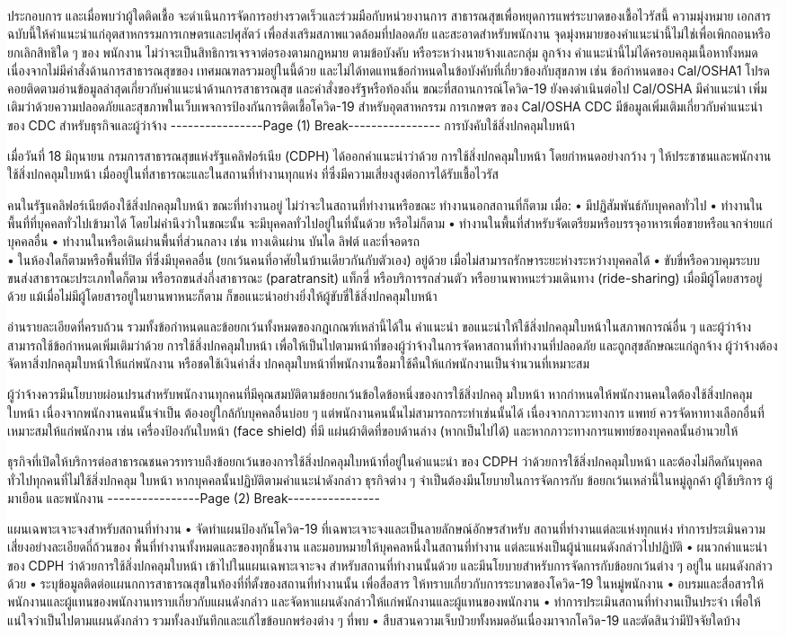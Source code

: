 ประกอบการ และเมื่อพบว่าผู้ใดติดเชื้อ จะดําเนินการจัดการอย่างรวดเร็วและร่วมมือกับหน่วยงานการ 
สาธารณสุขเพื่อหยุดการแพร่ระบาดของเชื้อไวรัสนี้ 
ความมุ่งหมาย 
เอกสารฉบับนี้ให้คําแนะนําแก่อุตสาหกรรมการเกษตรและปศุสัตว์ เพื่อส่งเสริมสภาพแวดล้อมที่ปลอดภัย 
และสะอาดสําหรับพนักงาน จุดมุ่งหมายของคําแนะนํานี้ไม่ใช่เพื่อเพิกถอนหรือยกเลิกสิทธิใด ๆ ของ 
พนักงาน ไม่ว่าจะเป็นสิทธิการเจรจาต่อรองตามกฎหมาย ตามข้อบังคับ หรือระหว่างนายจ้างและกลุ่ม 
ลูกจ้าง คําแนะนํานี้ไม่ได้ครอบคลุมเนื้อหาทั้งหมด เนื่องจากไม่มีคําสั่งด้านการสาธารณสุขของ 
เทศมณฑลรวมอยู่ในนี้ด้วย และไม่ได้ทดแทนข้อกําหนดในข้อบังคับที่เกี่ยวข้องกับสุขภาพ เช่น ข้อกําหนดของ 
Cal/OSHA1 โปรดคอยติดตามอ่านข้อมูลล่าสุดเกี่ยวกับคําแนะนําด้านการสาธารณสุข 
และคําสั่งของรัฐหรือท้องถิ่น ขณะที่สถานการณ์โควิด-19 ยังคงดําเนินต่อไป Cal/OSHA มีคําแนะนํา 
เพิ่มเติมว่าด้วยความปลอดภัยและสุขภาพในเว็บเพจการป้องกันการติดเชื้อโควิด-19 สําหรับอุตสาหกรรม 
การเกษตร ของ Cal/OSHA CDC มีข้อมูลเพิ่มเติมเกี่ยวกับคําแนะนําของ CDC สําหรับธุรกิจและผู้ว่าจ้าง 
----------------Page (1) Break----------------
การบังคับใช้สิ่งปกคลุมใบหน้า 
 
เมื่อวันที่ 18 มิถุนายน กรมการสาธารณสุขแห่งรัฐแคลิฟอร์เนีย (CDPH) ได้ออกคําแนะนําว่าด้วย 
การใช้สิ่งปกคลุมใบหน้า โดยกําหนดอย่างกว้าง ๆ ให้ประชาชนและพนักงานใช้สิ่งปกคลุมใบหน้า 
เมื่ออยู่ในที่สาธารณะและในสถานที่ทํางานทุกแห่ง ที่ซึ่งมีความเสี่ยงสูงต่อการได้รับเชื้อไวรัส  
 
คนในรัฐแคลิฟอร์เนียต้องใช้สิ่งปกคลุมใบหน้า ขณะที่ทํางานอยู่ ไม่ว่าจะในสถานที่ทํางานหรือขณะ 
ทํางานนอกสถานที่ก็ตาม เมื่อ: 
• มีปฏิสัมพันธ์กับบุคคลทั่วไป 
• ทํางานในพื้นที่ที่บุคคลทั่วไปเข้ามาได้ โดยไม่คํานึงว่าในขณะนั้น จะมีบุคคลทั่วไปอยู่ในที่นั้นด้วย
หรือไม่ก็ตาม 
• ทํางานในพื้นที่สําหรับจัดเตรียมหรือบรรจุอาหารเพื่อขายหรือแจกจ่ายแก่บุคคลอื่น 
• ทํางานในหรือเดินผ่านพื้นที่ส่วนกลาง เช่น ทางเดินผ่าน บันได ลิฟต์ และที่จอดรถ  
• ในห้องใดก็ตามหรือพื้นที่ปิด ที่ซึ่งมีบุคคลอื่น (ยกเว้นคนที่อาศัยในบ้านเดียวกันกับตัวเอง) อยู่ด้วย 
เมื่อไม่สามารถรักษาระยะห่างระหว่างบุคคลได้ 
• ขับขี่หรือควบคุมระบบขนส่งสาธารณะประเภทใดก็ตาม หรือรถขนส่งกึ่งสาธารณะ (paratransit) แท็กซี่ 
หรือบริการรถส่วนตัว หรือยานพาหนะร่วมเดินทาง (ride-sharing) เมื่อมีผู้โดยสารอยู่ด้วย 
แม้เมื่อไม่มีผู้โดยสารอยู่ในยานพาหนะก็ตาม ก็ขอแนะนําอย่างยิ่งให้ผู้ขับขี่ใช้สิ่งปกคลุมใบหน้า 
 
อ่านรายละเอียดที่ครบถ้วน รวมทั้งข้อกําหนดและข้อยกเว้นทั้งหมดของกฎเกณฑ์เหล่านี้ได้ใน คําแนะนํา 
ขอแนะนําให้ใช้สิ่งปกคลุมใบหน้าในสภาพการณ์อื่น ๆ และผู้ว่าจ้างสามารถใช้ข้อกําหนดเพิ่มเติมว่าด้วย 
การใช้สิ่งปกคลุมใบหน้า เพื่อให้เป็นไปตามหน้าที่ของผู้ว่าจ้างในการจัดหาสถานที่ทํางานที่ปลอดภัย 
และถูกสุขลักษณะแก่ลูกจ้าง ผู้ว่าจ้างต้องจัดหาสิ่งปกคลุมใบหน้าให้แก่พนักงาน หรือชดใช้เงินค่าสิ่ง 
ปกคลุมใบหน้าที่พนักงานซื้อมาใช้คืนให้แก่พนักงานเป็นจํานวนที่เหมาะสม   
 
ผู้ว่าจ้างควรมีนโยบายผ่อนปรนสําหรับพนักงานทุกคนที่มีคุณสมบัติตามข้อยกเว้นข้อใดข้อหนึ่งของการใช้สิ่งปกคลุ
มใบหน้า หากกําหนดให้พนักงานคนใดต้องใช้สิ่งปกคลุมใบหน้า เนื่องจากพนักงานคนนั้นจําเป็น 
ต้องอยู่ใกล้กับบุคคลอื่นบ่อย ๆ แต่พนักงานคนนั้นไม่สามารถกระทําเช่นนั้นได้ เนื่องจากภาวะทางการ 
แพทย์ ควรจัดหาทางเลือกอื่นที่เหมาะสมให้แก่พนักงาน เช่น เครื่องป้องกันใบหน้า (face shield) ที่มี 
แผ่นผ้าติดที่ขอบด้านล่าง (หากเป็นไปได้) และหากภาวะทางการแพทย์ของบุคคลนั้นอํานวยให้ 
 
ธุรกิจที่เปิดให้บริการต่อสาธารณชนควรทราบถึงข้อยกเว้นของการใช้สิ่งปกคลุมใบหน้าที่อยู่ในคําแนะนํา 
ของ CDPH ว่าด้วยการใช้สิ่งปกคลุมใบหน้า และต้องไม่กีดกันบุคคลทั่วไปทุกคนที่ไม่ใช้สิ่งปกคลุม 
ใบหน้า หากบุคคลนั้นปฏิบัติตามคําแนะนําดังกล่าว ธุรกิจต่าง ๆ จําเป็นต้องมีนโยบายในการจัดการกับ 
ข้อยกเว้นเหล่านี้ในหมู่ลูกค้า ผู้ใช้บริการ ผู้มาเยือน และพนักงาน 
----------------Page (2) Break----------------
 
 
แผนเฉพาะเจาะจงสําหรับสถานที่ทํางาน 
• จัดทําแผนป้องกันโควิด-19 ที่เฉพาะเจาะจงและเป็นลายลักษณ์อักษรสําหรับ 
สถานที่ทํางานแต่ละแห่งทุกแห่ง ทําการประเมินความเสี่ยงอย่างละเอียดถี่ถ้วนของ 
พื้นที่ทํางานทั้งหมดและของทุกชิ้นงาน และมอบหมายให้บุคคลหนึ่งในสถานที่ทํางาน 
แต่ละแห่งเป็นผู้นําแผนดังกล่าวไปปฏิบัติ 
• ผนวกคําแนะนําของ CDPH ว่าด้วยการใช้สิ่งปกคลุมใบหน้า เข้าไปในแผนเฉพาะเจาะจง 
สําหรับสถานที่ทํางานนั้นด้วย และมีนโยบายสําหรับการจัดการกับข้อยกเว้นต่าง ๆ อยู่ใน 
แผนดังกล่าวด้วย 
• ระบุข้อมูลติดต่อแผนกการสาธารณสุขในท้องที่ที่ตั้งของสถานที่ทํางานนั้น เพื่อสื่อสาร 
ให้ทราบเกี่ยวกับการระบาดของโควิด-19 ในหมู่พนักงาน 
• อบรมและสื่อสารให้พนักงานและผู้แทนของพนักงานทราบเกี่ยวกับแผนดังกล่าว 
และจัดหาแผนดังกล่าวให้แก่พนักงานและผู้แทนของพนักงาน 
• ทําการประเมินสถานที่ทํางานเป็นประจํา เพื่อให้แน่ใจว่าเป็นไปตามแผนดังกล่าว 
รวมทั้งลงบันทึกและแก้ไขข้อบกพร่องต่าง ๆ ที่พบ 
• สืบสวนความเจ็บป่วยทั้งหมดอันเนื่องมาจากโควิด-19 และตัดสินว่ามีปัจจัยใดบ้าง 